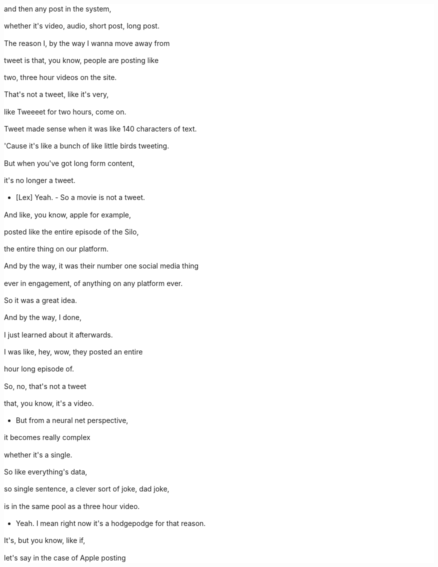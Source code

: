 and then any post in the system,

whether it's video, audio, short post, long post.

The reason I, by the way I wanna move away from

tweet is that, you know, people are posting like

two, three hour videos on the site.

That's not a tweet, like it's very,

like Tweeeet for two hours, come on.

Tweet made sense when it was like 140 characters of text.

'Cause it's like a bunch of like little birds tweeting.

But when you've got long form content,

it's no longer a tweet.

- [Lex] Yeah. - So a movie is not a tweet.

And like, you know, apple for example,

posted like the entire episode of the Silo,

the entire thing on our platform.

And by the way, it was their number one social media thing

ever in engagement, of anything on any platform ever.

So it was a great idea.

And by the way, I done,

I just learned about it afterwards.

I was like, hey, wow, they posted an entire

hour long episode of.

So, no, that's not a tweet

that, you know, it's a video.

- But from a neural net perspective,

it becomes really complex

whether it's a single.

So like everything's data,

so single sentence, a clever sort of joke, dad joke,

is in the same pool as a three hour video.

- Yeah. I mean right now it's a hodgepodge for that reason.

It's, but you know, like if,

let's say in the case of Apple posting
